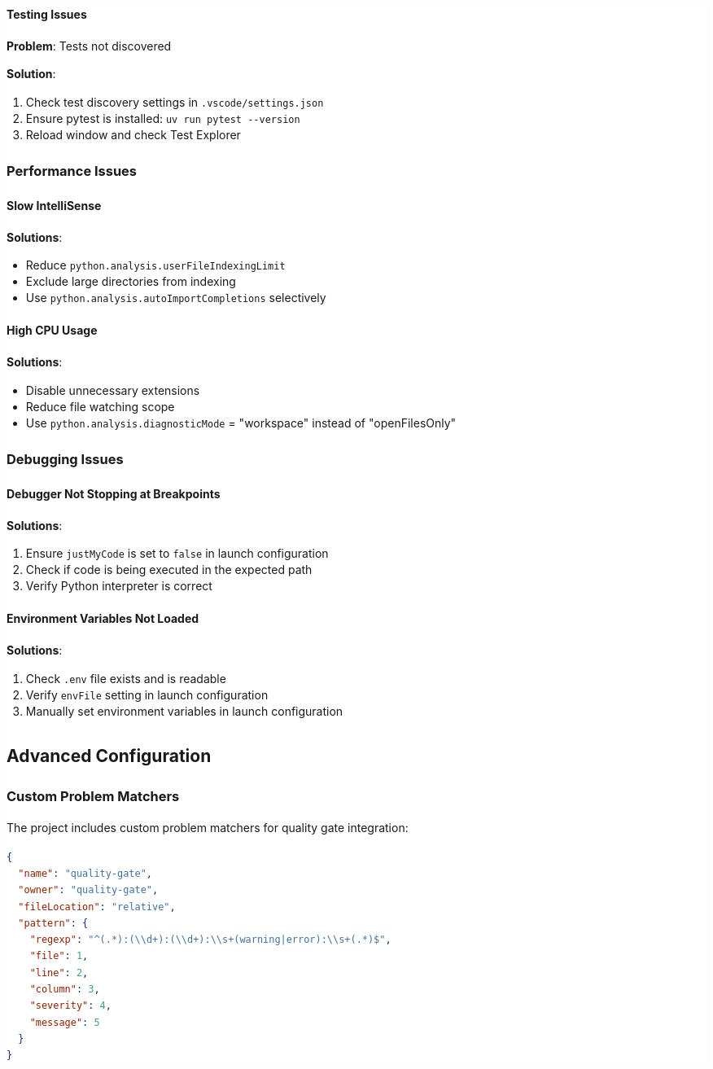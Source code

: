 #### Testing Issues

**Problem**: Tests not discovered

**Solution**:
1. Check test discovery settings in `.vscode/settings.json`
2. Ensure pytest is installed: `uv run pytest --version`
3. Reload window and check Test Explorer

### Performance Issues

#### Slow IntelliSense

**Solutions**:
- Reduce `python.analysis.userFileIndexingLimit`
- Exclude large directories from indexing
- Use `python.analysis.autoImportCompletions` selectively

#### High CPU Usage

**Solutions**:
- Disable unnecessary extensions
- Reduce file watching scope
- Use `python.analysis.diagnosticMode` = "workspace" instead of "openFilesOnly"

### Debugging Issues

#### Debugger Not Stopping at Breakpoints

**Solutions**:
1. Ensure `justMyCode` is set to `false` in launch configuration
2. Check if code is being executed in the expected path
3. Verify Python interpreter is correct

#### Environment Variables Not Loaded

**Solutions**:
1. Check `.env` file exists and is readable
2. Verify `envFile` setting in launch configuration
3. Manually set environment variables in launch configuration

## Advanced Configuration

### Custom Problem Matchers

The project includes custom problem matchers for quality gate integration:

```json
{
  "name": "quality-gate",
  "owner": "quality-gate",
  "fileLocation": "relative",
  "pattern": {
    "regexp": "^(.*):(\\d+):(\\d+):\\s+(warning|error):\\s+(.*)$",
    "file": 1,
    "line": 2,
    "column": 3,
    "severity": 4,
    "message": 5
  }
}
```
